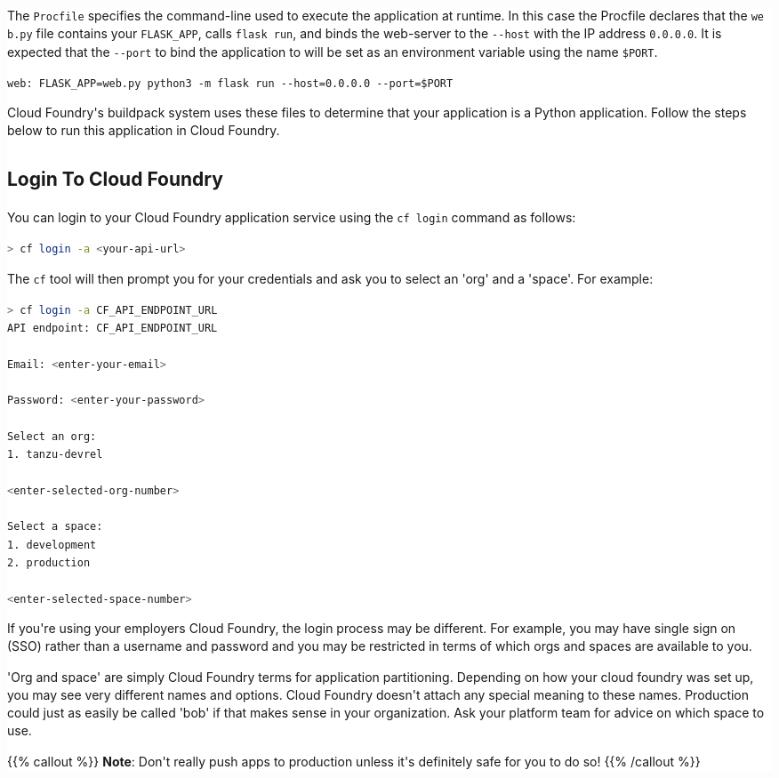 The `Procfile` specifies the command-line used to execute the application at runtime. In this case the Procfile declares that the `web.py` file contains your `FLASK_APP`, calls `flask run`, and binds the web-server to the `--host` with the IP address `0.0.0.0`. It is expected that the `--port` to bind the application to will be set as an environment variable using the name `$PORT`.

```text
web: FLASK_APP=web.py python3 -m flask run --host=0.0.0.0 --port=$PORT
```

Cloud Foundry's buildpack system uses these files to determine that your application is a Python application. Follow the steps below to run this application in Cloud Foundry.

## Login To Cloud Foundry

You can login to your Cloud Foundry application service using the `cf login` command as follows:

```bash
> cf login -a <your-api-url>
```

The `cf` tool will then prompt you for your credentials and ask you to select an 'org' and a 'space'. For example:

```bash
> cf login -a CF_API_ENDPOINT_URL
API endpoint: CF_API_ENDPOINT_URL

Email: <enter-your-email>

Password: <enter-your-password>

Select an org:
1. tanzu-devrel

<enter-selected-org-number>

Select a space:
1. development
2. production

<enter-selected-space-number>
```

If you're using your employers Cloud Foundry, the login process may be different. For example, you may have single sign on (SSO) rather than a username and password and you may be restricted in terms of which orgs and spaces are available to you. 

'Org and space' are simply Cloud Foundry terms for application partitioning. Depending on how your cloud foundry was set up, you may see very different names and options. Cloud Foundry doesn't attach any special meaning to these names. Production could just as easily be called 'bob' if that makes sense in your organization. Ask your platform team for advice on which space to use.

{{% callout %}}
**Note**: Don't really push apps to production unless it's definitely safe for you to do so!
{{% /callout %}}
